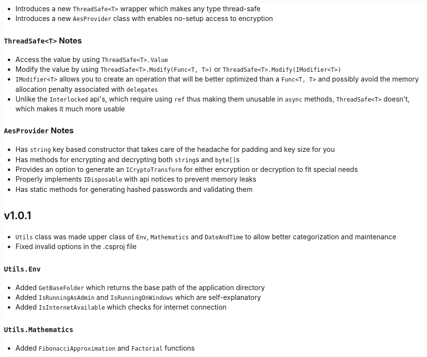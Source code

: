 * Introduces a new `ThreadSafe<T>` wrapper which makes any type thread-safe
* Introduces a new `AesProvider` class with enables no-setup access to encryption

### `ThreadSafe<T>` Notes

* Access the value by using `ThreadSafe<T>.Value`
* Modify the value by using `ThreadSafe<T>.Modify(Func<T, T>)` or `ThreadSafe<T>.Modify(IModifier<T>)`
* `IModifier<T>` allows you to create an operation that will be better optimized than a `Func<T, T>` and possibly avoid the memory allocation penalty associated with `delegates`
* Unlike the `Interlocked` api's, which require using `ref` thus making them unusable in `async` methods, `ThreadSafe<T>` doesn't, which makes it much more usable

### `AesProvider` Notes

* Has `string` key based constructor that takes care of the headache for padding and key size for you
* Has methods for encrypting and decrypting both `string`s and `byte[]`s
* Provides an option to generate an `ICryptoTransform` for either encryption or decryption to fit special needs
* Properly implements `IDisposable` with api notices to prevent memory leaks
* Has static methods for generating hashed passwords and validating them

## v1.0.1

* `Utils` class was made upper class of `Env`, `Mathematics` and `DateAndTime` to allow better categorization and maintenance
* Fixed invalid options in the .csproj file

### `Utils.Env`

* Added `GetBaseFolder` which returns the base path of the application directory
* Added `IsRunningAsAdmin` and `IsRunningOnWindows` which are self-explanatory
* Added `IsInternetAvailable` which checks for internet connection

### `Utils.Mathematics`

* Added `FibonacciApproximation` and `Factorial` functions
